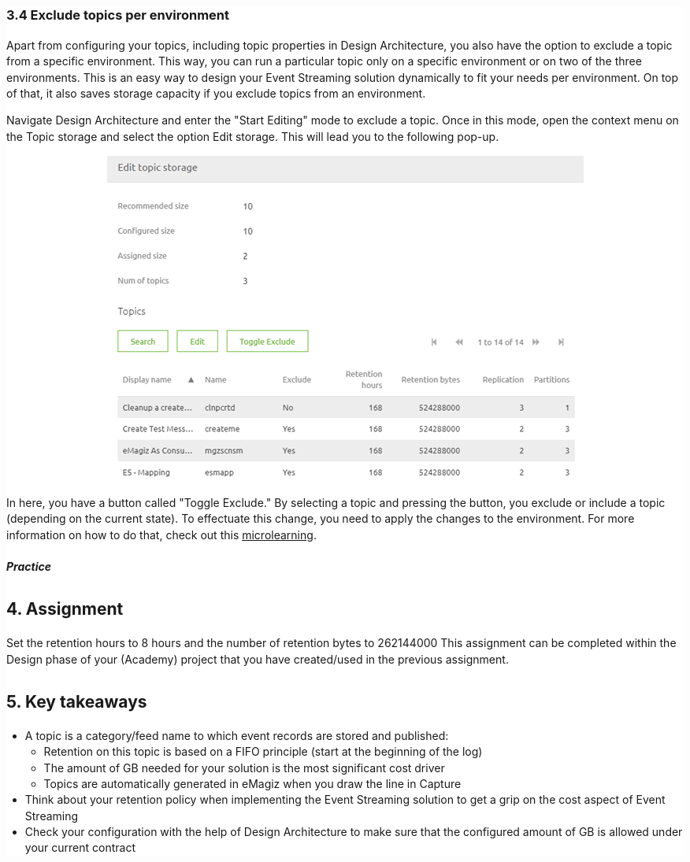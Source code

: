 ### 3.4 Exclude topics per environment

Apart from configuring your topics, including topic properties in Design Architecture, you also have the option to exclude a topic from a specific environment. This way, you can run a particular topic only on a specific environment or on two of the three environments. This is an easy way to design your Event Streaming solution dynamically to fit your needs per environment. On top of that, it also saves storage capacity if you exclude topics from an environment.

Navigate Design Architecture and enter the "Start Editing" mode to exclude a topic. Once in this mode, open the context menu on the Topic storage and select the option Edit storage. This will lead you to the following pop-up.

<p align="center"><img src="../../img/microlearning/crashcourse-eventstreaming-topic-and-topic-properties--design-architecture-topic-storage-config.png"></p>

In here, you have a button called "Toggle Exclude." By selecting a topic and pressing the button, you exclude or include a topic (depending on the current state). To effectuate this change, you need to apply the changes to the environment. For more information on how to do that, check out this [microlearning](crashcourse-eventstreaming-create-your-topic.md).

##### Practice

## 4. Assignment

Set the retention hours to 8 hours and the number of retention bytes to 262144000
This assignment can be completed within the Design phase of your (Academy) project that you have created/used in the previous assignment.

## 5. Key takeaways

- A topic is a category/feed name to which event records are stored and published:
    - Retention on this topic is based on a FIFO principle (start at the beginning of the log)
    - The amount of GB needed for your solution is the most significant cost driver
    - Topics are automatically generated in eMagiz when you draw the line in Capture
- Think about your retention policy when implementing the Event Streaming solution to get a grip on the cost aspect of Event Streaming
- Check your configuration with the help of Design Architecture to make sure that the configured amount of GB is allowed under your current contract
